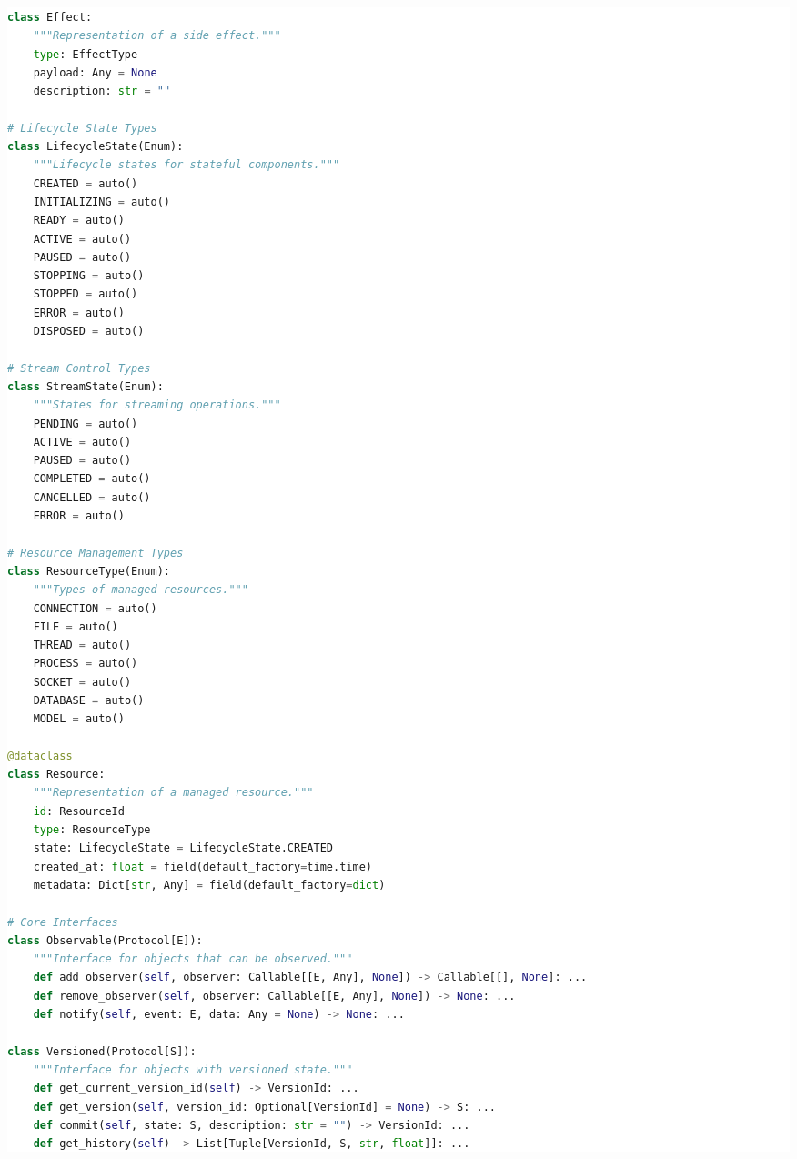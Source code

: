 ```python
class Effect:
    """Representation of a side effect."""
    type: EffectType
    payload: Any = None
    description: str = ""

# Lifecycle State Types
class LifecycleState(Enum):
    """Lifecycle states for stateful components."""
    CREATED = auto()
    INITIALIZING = auto()
    READY = auto()
    ACTIVE = auto()
    PAUSED = auto()
    STOPPING = auto()
    STOPPED = auto()
    ERROR = auto()
    DISPOSED = auto()

# Stream Control Types
class StreamState(Enum):
    """States for streaming operations."""
    PENDING = auto()
    ACTIVE = auto()
    PAUSED = auto()
    COMPLETED = auto()
    CANCELLED = auto()
    ERROR = auto()

# Resource Management Types
class ResourceType(Enum):
    """Types of managed resources."""
    CONNECTION = auto()
    FILE = auto()
    THREAD = auto()
    PROCESS = auto()
    SOCKET = auto()
    DATABASE = auto()
    MODEL = auto()

@dataclass
class Resource:
    """Representation of a managed resource."""
    id: ResourceId
    type: ResourceType
    state: LifecycleState = LifecycleState.CREATED
    created_at: float = field(default_factory=time.time)
    metadata: Dict[str, Any] = field(default_factory=dict)

# Core Interfaces
class Observable(Protocol[E]):
    """Interface for objects that can be observed."""
    def add_observer(self, observer: Callable[[E, Any], None]) -> Callable[[], None]: ...
    def remove_observer(self, observer: Callable[[E, Any], None]) -> None: ...
    def notify(self, event: E, data: Any = None) -> None: ...

class Versioned(Protocol[S]):
    """Interface for objects with versioned state."""
    def get_current_version_id(self) -> VersionId: ...
    def get_version(self, version_id: Optional[VersionId] = None) -> S: ...
    def commit(self, state: S, description: str = "") -> VersionId: ...
    def get_history(self) -> List[Tuple[VersionId, S, str, float]]: ...

```